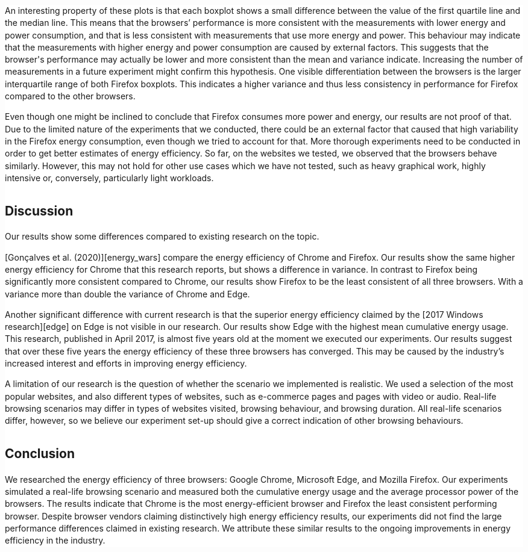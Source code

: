 An interesting property of these plots is that each boxplot shows a small difference between the value of the first quartile line and the median line. This means that the browsers’ performance is more consistent with the measurements with lower energy and power consumption, and that is less consistent with measurements that use more energy and power. This behaviour may indicate that the measurements with higher energy and power consumption are caused by external factors. This suggests that the browser's performance may actually be lower and more consistent than the mean and variance indicate. Increasing the number of measurements in a future experiment might confirm this hypothesis.
One visible differentiation between the browsers is the larger interquartile range of both Firefox boxplots. This indicates a higher variance and thus less consistency in performance for Firefox compared to the other browsers.

Even though one might be inclined to conclude that Firefox consumes more power and energy, our results are not proof of that. Due to the limited nature of the experiments that we conducted, there could be an external factor that caused that high variability in the Firefox energy consumption, even though we tried to account for that. More thorough experiments need to be conducted in order to get better estimates of energy efficiency. So far, on the websites we tested, we observed that the browsers behave similarly. However, this may not hold for other use cases which we have not tested, such as heavy graphical work, highly intensive or, conversely, particularly light workloads.

## Discussion
Our results show some differences compared to existing research on the topic. 

[Gonçalves et al. (2020)][energy_wars] compare the energy efficiency of Chrome and Firefox. Our results show the same higher energy efficiency for Chrome that this research reports, but shows a difference in variance. In contrast to Firefox being significantly more consistent compared to Chrome, our results show Firefox to be the least consistent of all three browsers. With a variance more than double the variance of Chrome and Edge.

Another significant difference with current research is that the superior energy efficiency claimed by the [2017 Windows research][edge] on Edge is not visible in our research. Our results show Edge with the highest mean cumulative energy usage. This research, published in April 2017, is almost five years old at the moment we executed our experiments. 
Our results suggest that over these five years the energy efficiency of these three browsers has converged. This may be caused by the industry’s increased interest and efforts in improving energy efficiency.

A limitation of our research is the question of whether the scenario we implemented is realistic. We used a selection of the most popular websites, and also different types of websites, such as e-commerce pages and pages with video or audio. Real-life browsing scenarios may differ in types of websites visited, browsing behaviour, and browsing duration. All real-life scenarios differ, however, so we believe our experiment set-up should give a correct indication of other browsing behaviours.

## Conclusion 
We researched the energy efficiency of three browsers: Google Chrome, Microsoft Edge, and Mozilla Firefox. Our experiments simulated a real-life browsing scenario and measured both the cumulative energy usage and the average processor power of the browsers. The results indicate that Chrome is the most energy-efficient browser and Firefox the least consistent performing browser. Despite browser vendors claiming distinctively high energy efficiency results, our experiments did not find the large performance differences claimed in existing research. We attribute these similar results to the ongoing improvements in energy efficiency in the industry. 

